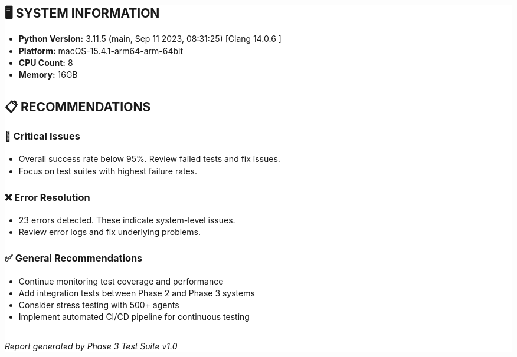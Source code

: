 ## 🖥️ SYSTEM INFORMATION

- **Python Version:** 3.11.5 (main, Sep 11 2023, 08:31:25) [Clang 14.0.6 ]
- **Platform:** macOS-15.4.1-arm64-arm-64bit
- **CPU Count:** 8
- **Memory:** 16GB

## 📋 RECOMMENDATIONS

### 🚨 Critical Issues
- Overall success rate below 95%. Review failed tests and fix issues.
- Focus on test suites with highest failure rates.

### ❌ Error Resolution
- 23 errors detected. These indicate system-level issues.
- Review error logs and fix underlying problems.

### ✅ General Recommendations
- Continue monitoring test coverage and performance
- Add integration tests between Phase 2 and Phase 3 systems
- Consider stress testing with 500+ agents
- Implement automated CI/CD pipeline for continuous testing

---
*Report generated by Phase 3 Test Suite v1.0*
